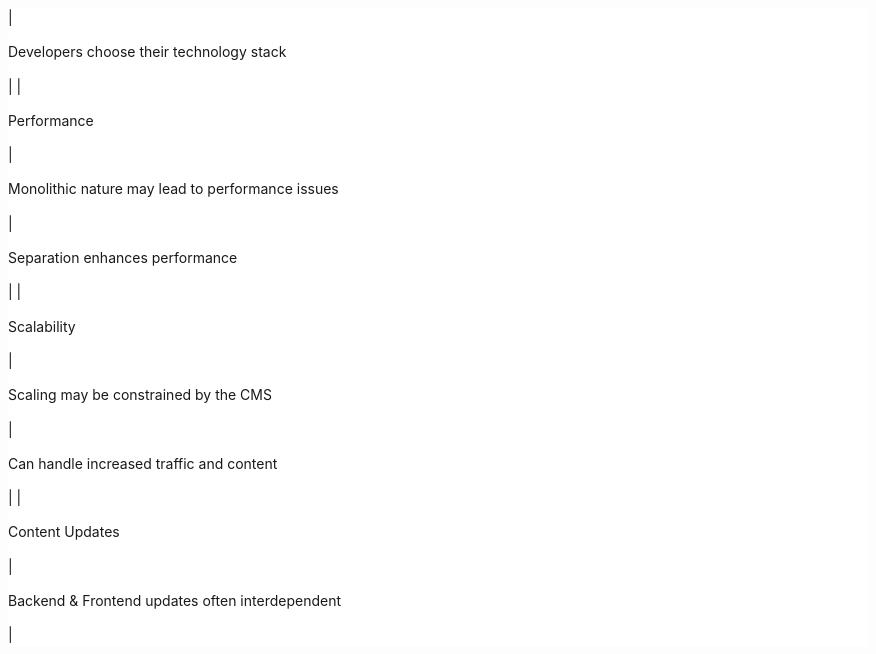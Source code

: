 
 | 

Developers choose their technology stack



 |
| 

Performance



 | 

Monolithic nature may lead to performance issues



 | 

Separation enhances performance



 |
| 

Scalability



 | 

Scaling may be constrained by the CMS



 | 

Can handle increased traffic and content



 |
| 

Content Updates



 | 

Backend & Frontend updates often interdependent



 | 
